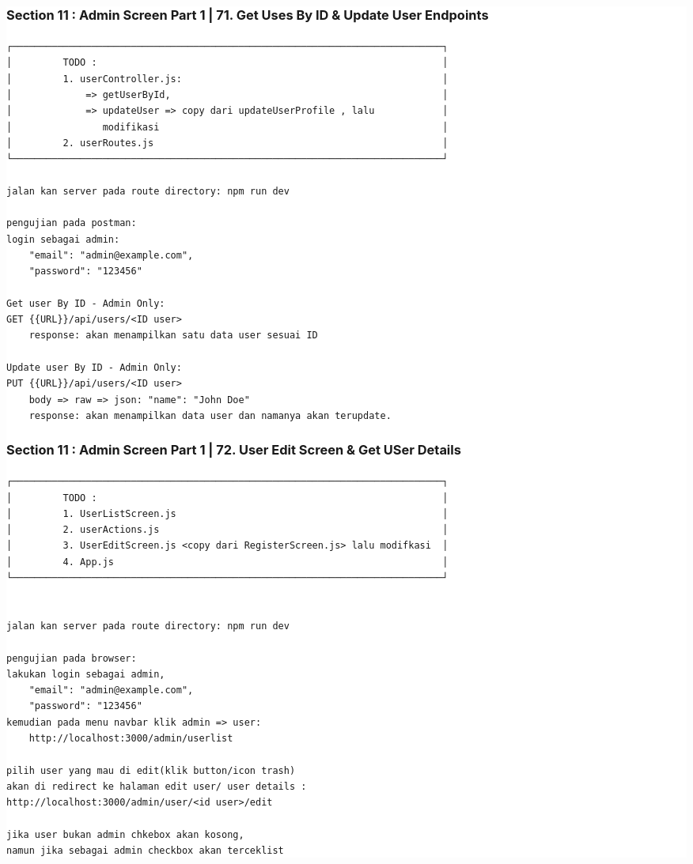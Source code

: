 ### Section 11 : Admin Screen Part 1 | 71. Get Uses By ID & Update User Endpoints

    ┌────────────────────────────────────────────────────────────────────────────┐
    │         TODO :                                                             │
    │         1. userController.js:                                              │
    │             => getUserById,                                                │
    │             => updateUser => copy dari updateUserProfile , lalu            │
    │                modifikasi                                                  │
    │         2. userRoutes.js                                                   │
    └────────────────────────────────────────────────────────────────────────────┘

    jalan kan server pada route directory: npm run dev

    pengujian pada postman:
    login sebagai admin:
        "email": "admin@example.com",
        "password": "123456"

    Get user By ID - Admin Only:
    GET {{URL}}/api/users/<ID user>
        response: akan menampilkan satu data user sesuai ID

    Update user By ID - Admin Only:
    PUT {{URL}}/api/users/<ID user>
        body => raw => json: "name": "John Doe"
        response: akan menampilkan data user dan namanya akan terupdate.

### Section 11 : Admin Screen Part 1 | 72. User Edit Screen & Get USer Details

    ┌────────────────────────────────────────────────────────────────────────────┐
    │         TODO :                                                             │
    │         1. UserListScreen.js                                               │
    │         2. userActions.js                                                  │
    │         3. UserEditScreen.js <copy dari RegisterScreen.js> lalu modifkasi  │
    │         4. App.js                                                          │
    └────────────────────────────────────────────────────────────────────────────┘


    jalan kan server pada route directory: npm run dev

    pengujian pada browser:
    lakukan login sebagai admin,
        "email": "admin@example.com",
        "password": "123456"
    kemudian pada menu navbar klik admin => user:
        http://localhost:3000/admin/userlist

    pilih user yang mau di edit(klik button/icon trash)
    akan di redirect ke halaman edit user/ user details :
    http://localhost:3000/admin/user/<id user>/edit

    jika user bukan admin chkebox akan kosong,
    namun jika sebagai admin checkbox akan terceklist
